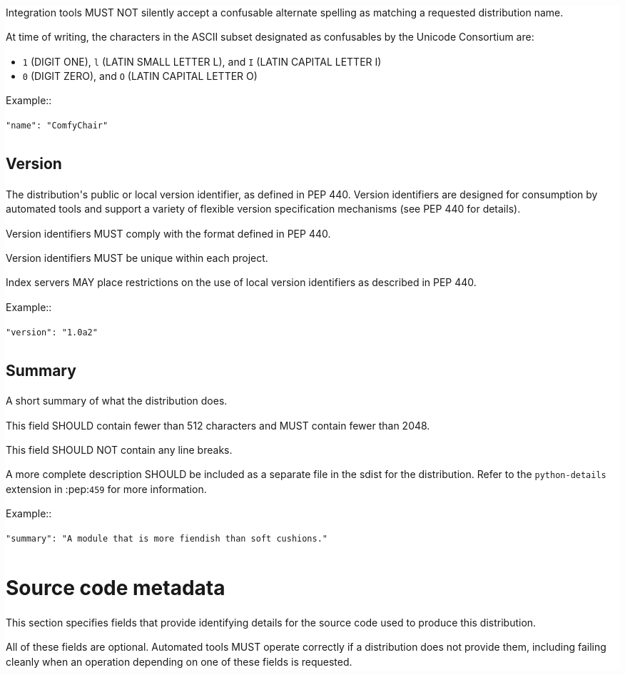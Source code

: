 Integration tools MUST NOT silently accept a confusable alternate
spelling as matching a requested distribution name.

At time of writing, the characters in the ASCII subset designated as
confusables by the Unicode Consortium are:

-   `1` (DIGIT ONE), `l` (LATIN SMALL LETTER L), and `I` (LATIN CAPITAL
    LETTER I)
-   `0` (DIGIT ZERO), and `O` (LATIN CAPITAL LETTER O)

Example::

    "name": "ComfyChair"

Version
-------

The distribution's public or local version identifier, as defined in PEP
440. Version identifiers are designed for consumption by automated tools
and support a variety of flexible version specification mechanisms (see
PEP 440 for details).

Version identifiers MUST comply with the format defined in PEP 440.

Version identifiers MUST be unique within each project.

Index servers MAY place restrictions on the use of local version
identifiers as described in PEP 440.

Example::

    "version": "1.0a2"

Summary
-------

A short summary of what the distribution does.

This field SHOULD contain fewer than 512 characters and MUST contain
fewer than 2048.

This field SHOULD NOT contain any line breaks.

A more complete description SHOULD be included as a separate file in the
sdist for the distribution. Refer to the `python-details` extension in
:pep:`459` for more information.

Example::

    "summary": "A module that is more fiendish than soft cushions."

Source code metadata
====================

This section specifies fields that provide identifying details for the
source code used to produce this distribution.

All of these fields are optional. Automated tools MUST operate correctly
if a distribution does not provide them, including failing cleanly when
an operation depending on one of these fields is requested.
